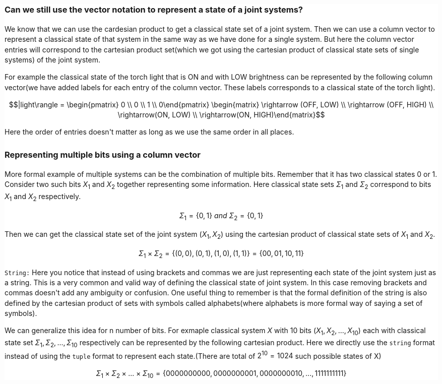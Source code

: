 ### Can we still use the vector notation to represent a state of a joint systems?

We know that we can use the cardesian product to get a classical state set of a joint system. Then we can use a column vector to represent a classical state of that system in the same way as we have done for a single system. But here the column vector entries will correspond to the cartesian product set(which we got using the cartesian product of classical state sets of single systems) of the joint system.

For example the classical state of the torch light that is ON and with LOW brightness can be represented by the following column vector(we have added labels for each entry of the column vector. These labels corresponds to a classical state of the torch light).

```math
|light\rangle = 
\begin{pmatrix} 0 \\ 0 \\ 1 \\ 0\end{pmatrix} 
\begin{matrix} \rightarrow (OFF, LOW) 
\\  \rightarrow (OFF, HIGH) \\ \rightarrow(ON, LOW) \\ \rightarrow(ON, HIGH)\end{matrix}
```

Here the order of entries doesn't matter as long as we use the same order in all places.

### Representing multiple bits using a column vector

More formal example of multiple systems can be the combination of multiple bits. Remember that it has two classical states 0 or 1. Consider two such bits $X_1$ and $X_2$ together representing some information. Here classical state sets $\Sigma_1$ and $\Sigma_2$ correspond to bits $X_1$ and $X_2$ respectively. 
```math
\Sigma_1 = \{ 0,1 \} \ and \  
\Sigma_2 = \{ 0,1 \}
```

Then we can get the classical state set of the joint system $(X_1,X_2)$ using the cartesian product of classical state sets of $X_1$ and $X_2$.

```math
\Sigma_1 \times \Sigma_2 = \{(0,0), (0,1), (1,0), (1,1)\} = \{00,01,10,11\}
```

`String:` Here you notice that instead of using brackets and commas we are just representing each state of the joint system just as a string. This is a very common and valid way of defining the classical state of joint system. In this case removing brackets and commas doesn't add any ambiguity or confusion. One useful thing to remember is that the formal definition of the string is also defined by the cartesian product of sets with symbols called alphabets(where alphabets is more formal way of saying a set of symbols).

We can generalize this idea for n number of bits. For exmaple classical system $X$ with 10 bits $(X_1,X_2,...,X_{10})$ each with classical state set $\Sigma_1,\Sigma_2,...,\Sigma _{10}$ respectively can be represented by the following cartesian product. Here we directly use the `string` format instead of using the `tuple` format to represent each state.(There are total of $2^{10} = 1024$ such possible states of X)

```math
\Sigma_1 \times \Sigma_2 \times ... \times \Sigma_{10} = \{0000000000, 0000000001, 0000000010, ..., 1111111111\}
```

